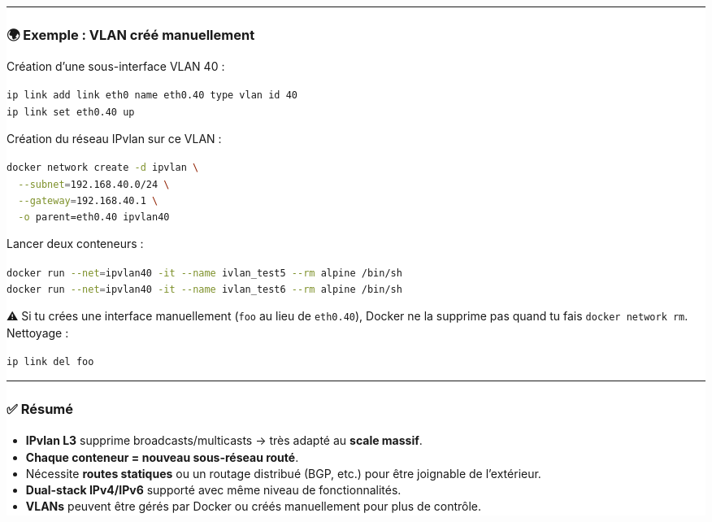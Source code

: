 ***

### 🌍 Exemple : VLAN créé **manuellement**

Création d’une sous-interface VLAN 40 :

```bash
ip link add link eth0 name eth0.40 type vlan id 40
ip link set eth0.40 up
```

Création du réseau IPvlan sur ce VLAN :

```bash
docker network create -d ipvlan \
  --subnet=192.168.40.0/24 \
  --gateway=192.168.40.1 \
  -o parent=eth0.40 ipvlan40
```

Lancer deux conteneurs :

```bash
docker run --net=ipvlan40 -it --name ivlan_test5 --rm alpine /bin/sh
docker run --net=ipvlan40 -it --name ivlan_test6 --rm alpine /bin/sh
```

⚠️ Si tu crées une interface manuellement (`foo` au lieu de `eth0.40`), Docker ne la supprime pas quand tu fais `docker network rm`.\
Nettoyage :

```bash
ip link del foo
```

***

### ✅ Résumé

* **IPvlan L3** supprime broadcasts/multicasts → très adapté au **scale massif**.
* **Chaque conteneur = nouveau sous-réseau routé**.
* Nécessite **routes statiques** ou un routage distribué (BGP, etc.) pour être joignable de l’extérieur.
* **Dual-stack IPv4/IPv6** supporté avec même niveau de fonctionnalités.
* **VLANs** peuvent être gérés par Docker ou créés manuellement pour plus de contrôle.
